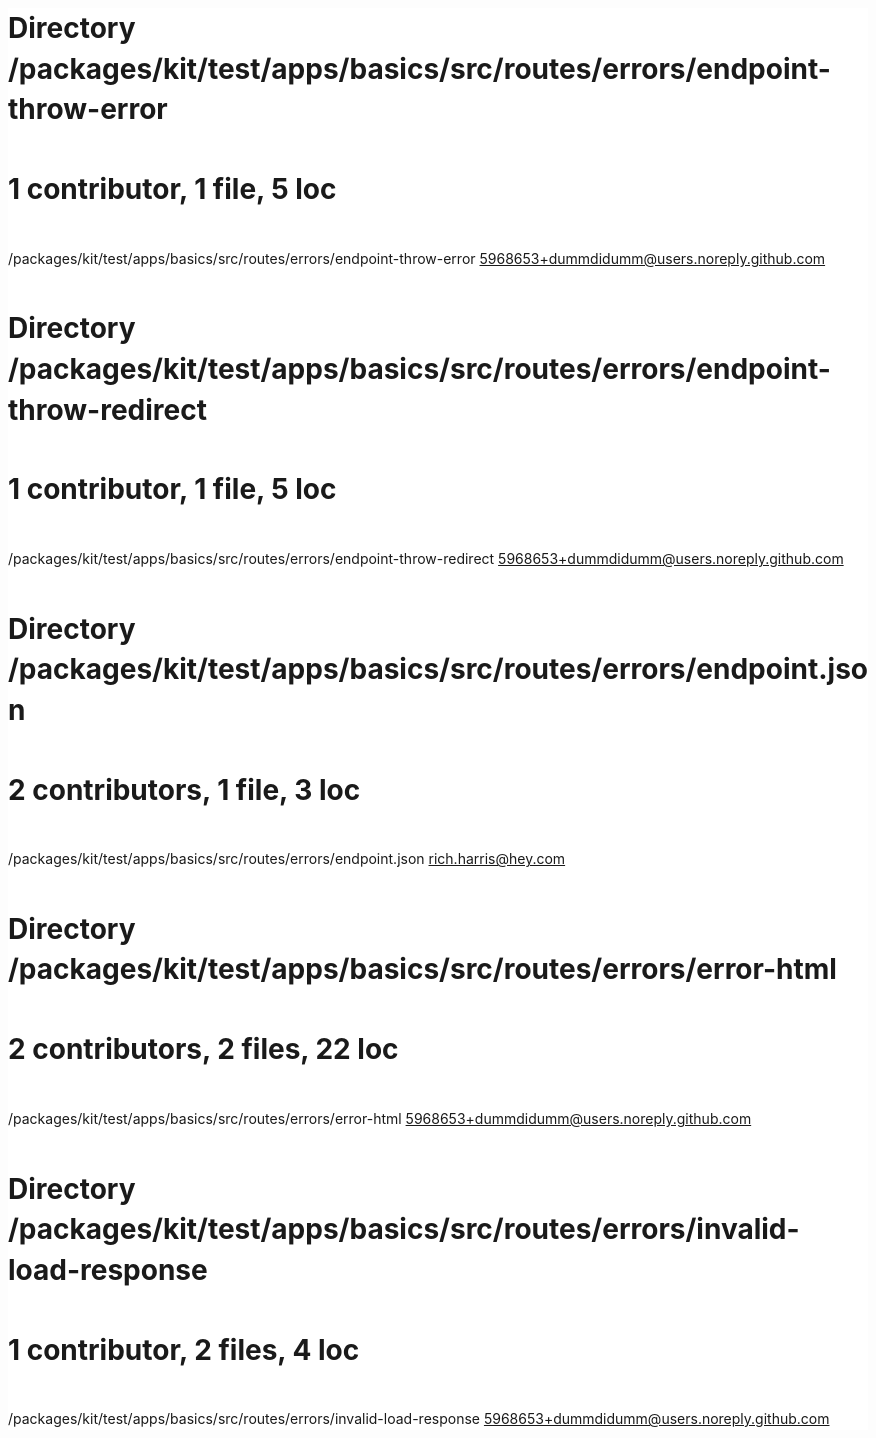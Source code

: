 # 
# Directory /packages/kit/test/apps/basics/src/routes/errors/endpoint-throw-error
# 1 contributor, 1 file, 5 loc
# 
/packages/kit/test/apps/basics/src/routes/errors/endpoint-throw-error  5968653+dummdidumm@users.noreply.github.com

# 
# Directory /packages/kit/test/apps/basics/src/routes/errors/endpoint-throw-redirect
# 1 contributor, 1 file, 5 loc
# 
/packages/kit/test/apps/basics/src/routes/errors/endpoint-throw-redirect  5968653+dummdidumm@users.noreply.github.com

# 
# Directory /packages/kit/test/apps/basics/src/routes/errors/endpoint.json
# 2 contributors, 1 file, 3 loc
# 
/packages/kit/test/apps/basics/src/routes/errors/endpoint.json  rich.harris@hey.com

# 
# Directory /packages/kit/test/apps/basics/src/routes/errors/error-html
# 2 contributors, 2 files, 22 loc
# 
/packages/kit/test/apps/basics/src/routes/errors/error-html  5968653+dummdidumm@users.noreply.github.com

# 
# Directory /packages/kit/test/apps/basics/src/routes/errors/invalid-load-response
# 1 contributor, 2 files, 4 loc
# 
/packages/kit/test/apps/basics/src/routes/errors/invalid-load-response  5968653+dummdidumm@users.noreply.github.com
